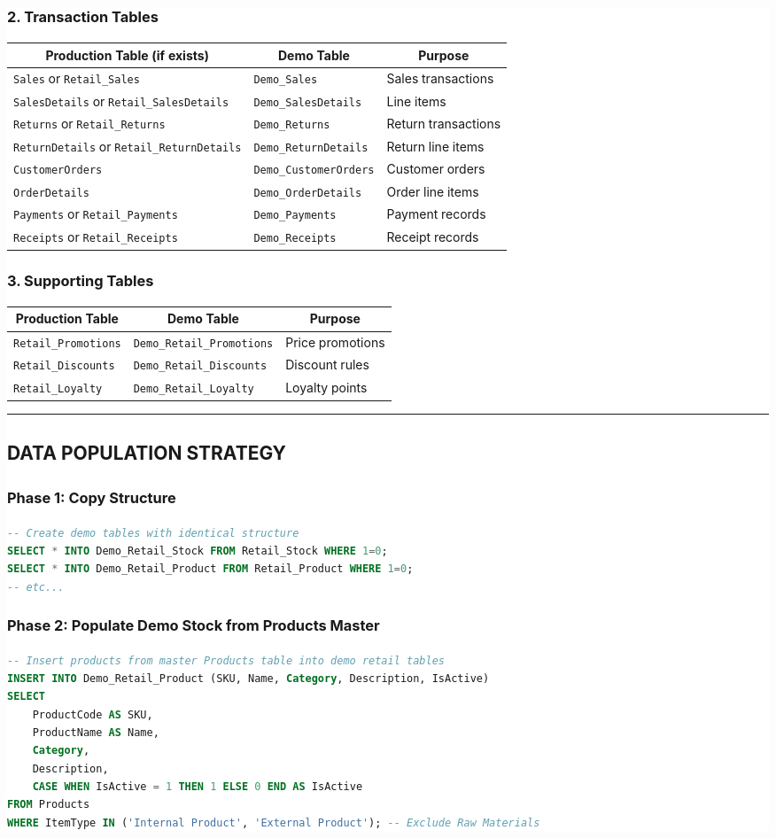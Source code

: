 ### 2. **Transaction Tables**

| Production Table (if exists) | Demo Table | Purpose |
|------------------------------|------------|---------|
| `Sales` or `Retail_Sales` | `Demo_Sales` | Sales transactions |
| `SalesDetails` or `Retail_SalesDetails` | `Demo_SalesDetails` | Line items |
| `Returns` or `Retail_Returns` | `Demo_Returns` | Return transactions |
| `ReturnDetails` or `Retail_ReturnDetails` | `Demo_ReturnDetails` | Return line items |
| `CustomerOrders` | `Demo_CustomerOrders` | Customer orders |
| `OrderDetails` | `Demo_OrderDetails` | Order line items |
| `Payments` or `Retail_Payments` | `Demo_Payments` | Payment records |
| `Receipts` or `Retail_Receipts` | `Demo_Receipts` | Receipt records |

### 3. **Supporting Tables**

| Production Table | Demo Table | Purpose |
|-----------------|------------|---------|
| `Retail_Promotions` | `Demo_Retail_Promotions` | Price promotions |
| `Retail_Discounts` | `Demo_Retail_Discounts` | Discount rules |
| `Retail_Loyalty` | `Demo_Retail_Loyalty` | Loyalty points |

---

## DATA POPULATION STRATEGY

### Phase 1: Copy Structure
```sql
-- Create demo tables with identical structure
SELECT * INTO Demo_Retail_Stock FROM Retail_Stock WHERE 1=0;
SELECT * INTO Demo_Retail_Product FROM Retail_Product WHERE 1=0;
-- etc...
```

### Phase 2: Populate Demo Stock from Products Master
```sql
-- Insert products from master Products table into demo retail tables
INSERT INTO Demo_Retail_Product (SKU, Name, Category, Description, IsActive)
SELECT 
    ProductCode AS SKU,
    ProductName AS Name,
    Category,
    Description,
    CASE WHEN IsActive = 1 THEN 1 ELSE 0 END AS IsActive
FROM Products
WHERE ItemType IN ('Internal Product', 'External Product'); -- Exclude Raw Materials
```
